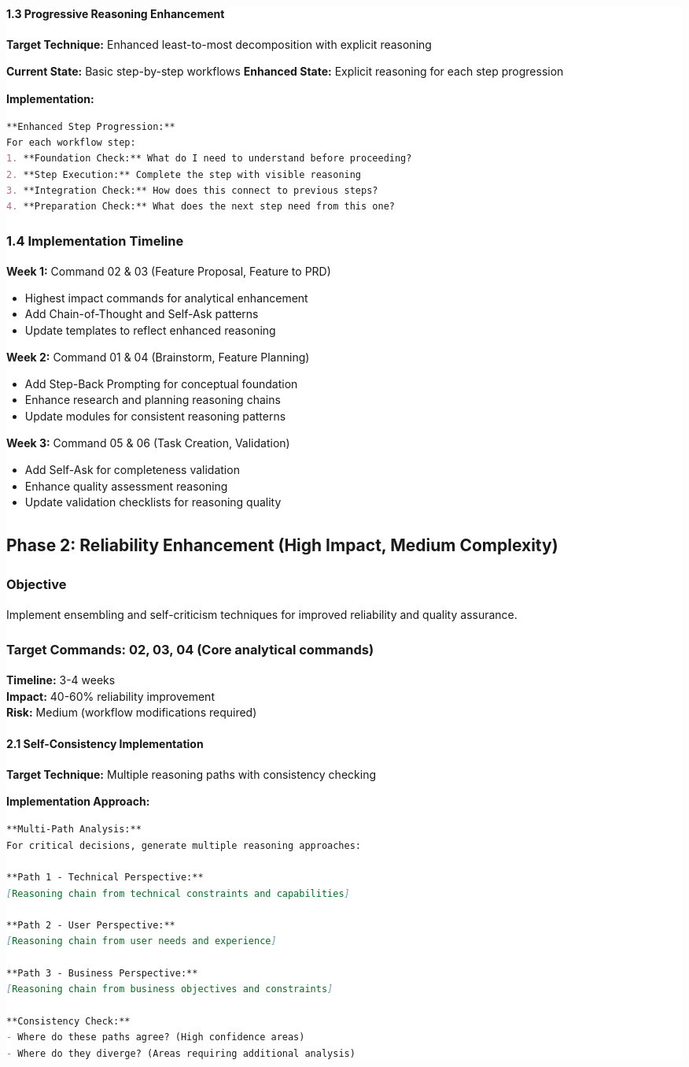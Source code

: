 #### 1.3 Progressive Reasoning Enhancement

**Target Technique:** Enhanced least-to-most decomposition with explicit reasoning

**Current State:** Basic step-by-step workflows
**Enhanced State:** Explicit reasoning for each step progression

**Implementation:**
```markdown
**Enhanced Step Progression:**
For each workflow step:
1. **Foundation Check:** What do I need to understand before proceeding?
2. **Step Execution:** Complete the step with visible reasoning
3. **Integration Check:** How does this connect to previous steps?
4. **Preparation Check:** What does the next step need from this one?
```

### 1.4 Implementation Timeline

**Week 1:** Command 02 & 03 (Feature Proposal, Feature to PRD)
- Highest impact commands for analytical enhancement
- Add Chain-of-Thought and Self-Ask patterns
- Update templates to reflect enhanced reasoning

**Week 2:** Command 01 & 04 (Brainstorm, Feature Planning)
- Add Step-Back Prompting for conceptual foundation
- Enhance research and planning reasoning chains
- Update modules for consistent reasoning patterns

**Week 3:** Command 05 & 06 (Task Creation, Validation)
- Add Self-Ask for completeness validation
- Enhance quality assessment reasoning
- Update validation checklists for reasoning quality

## Phase 2: Reliability Enhancement (High Impact, Medium Complexity)

### Objective
Implement ensembling and self-criticism techniques for improved reliability and quality assurance.

### Target Commands: 02, 03, 04 (Core analytical commands)
**Timeline:** 3-4 weeks  
**Impact:** 40-60% reliability improvement  
**Risk:** Medium (workflow modifications required)

#### 2.1 Self-Consistency Implementation

**Target Technique:** Multiple reasoning paths with consistency checking

**Implementation Approach:**
```markdown
**Multi-Path Analysis:**
For critical decisions, generate multiple reasoning approaches:

**Path 1 - Technical Perspective:**
[Reasoning chain from technical constraints and capabilities]

**Path 2 - User Perspective:**
[Reasoning chain from user needs and experience]

**Path 3 - Business Perspective:**
[Reasoning chain from business objectives and constraints]

**Consistency Check:**
- Where do these paths agree? (High confidence areas)
- Where do they diverge? (Areas requiring additional analysis)
```